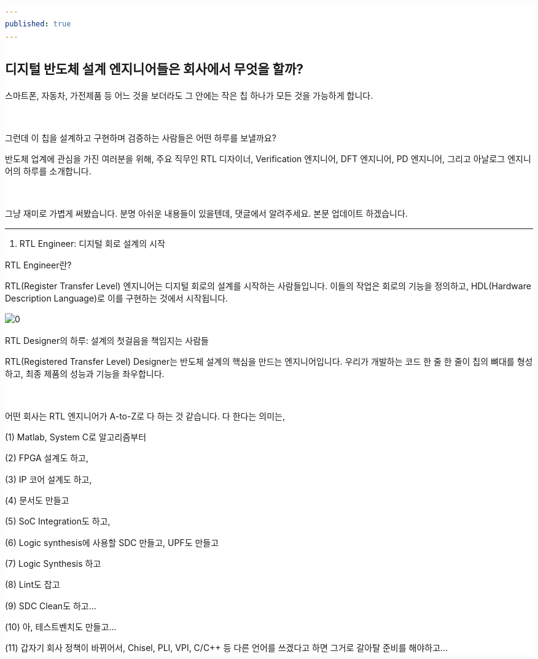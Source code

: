 ```yaml
---
published: true
---
```

## 디지털 반도체 설계 엔지니어들은 회사에서 무엇을 할까?

스마트폰, 자동차, 가전제품 등 어느 것을 보더라도 그 안에는 작은 칩 하나가 모든 것을 가능하게 합니다.

​

그런데 이 칩을 설계하고 구현하며 검증하는 사람들은 어떤 하루를 보낼까요?

반도체 업계에 관심을 가진 여러분을 위해, 주요 직무인 RTL 디자이너, Verification 엔지니어, DFT 엔지니어, PD 엔지니어, 그리고 아날로그 엔지니어의 하루를 소개합니다.

​

그냥 재미로 가볍게 써봤습니다. 분명 아쉬운 내용들이 있을텐데, 댓글에서 알려주세요. 본문 업데이트 하겠습니다.

---

1. RTL Engineer: 디지털 회로 설계의 시작

RTL Engineer란?

RTL(Register Transfer Level) 엔지니어는 디지털 회로의 설계를 시작하는 사람들입니다. 이들의 작업은 회로의 기능을 정의하고, HDL(Hardware Description Language)로 이를 구현하는 것에서 시작됩니다.

![0](/asset/img/223688061509/0.png)

RTL Designer의 하루: 설계의 첫걸음을 책임지는 사람들

RTL(Registered Transfer Level) Designer는 반도체 설계의 핵심을 만드는 엔지니어입니다. 우리가 개발하는 코드 한 줄 한 줄이 칩의 뼈대를 형성하고, 최종 제품의 성능과 기능을 좌우합니다.

​

어떤 회사는 RTL 엔지니어가 A-to-Z로 다 하는 것 같습니다. 다 한다는 의미는,

(1) Matlab, System C로 알고리즘부터

(2) FPGA 설계도 하고,

(3) IP 코어 설계도 하고,

(4) 문서도 만들고

(5) SoC Integration도 하고,

(6) Logic synthesis에 사용할 SDC 만들고, UPF도 만들고

(7) Logic Synthesis 하고

(8) Lint도 잡고

(9) SDC Clean도 하고...

(10) 아, 테스트벤치도 만들고... 

(11) 갑자기 회사 정책이 바뀌어서, Chisel, PLI, VPI, C/C++ 등 다른 언어를 쓰겠다고 하면 그거로 갈아탈 준비를 해야하고...
